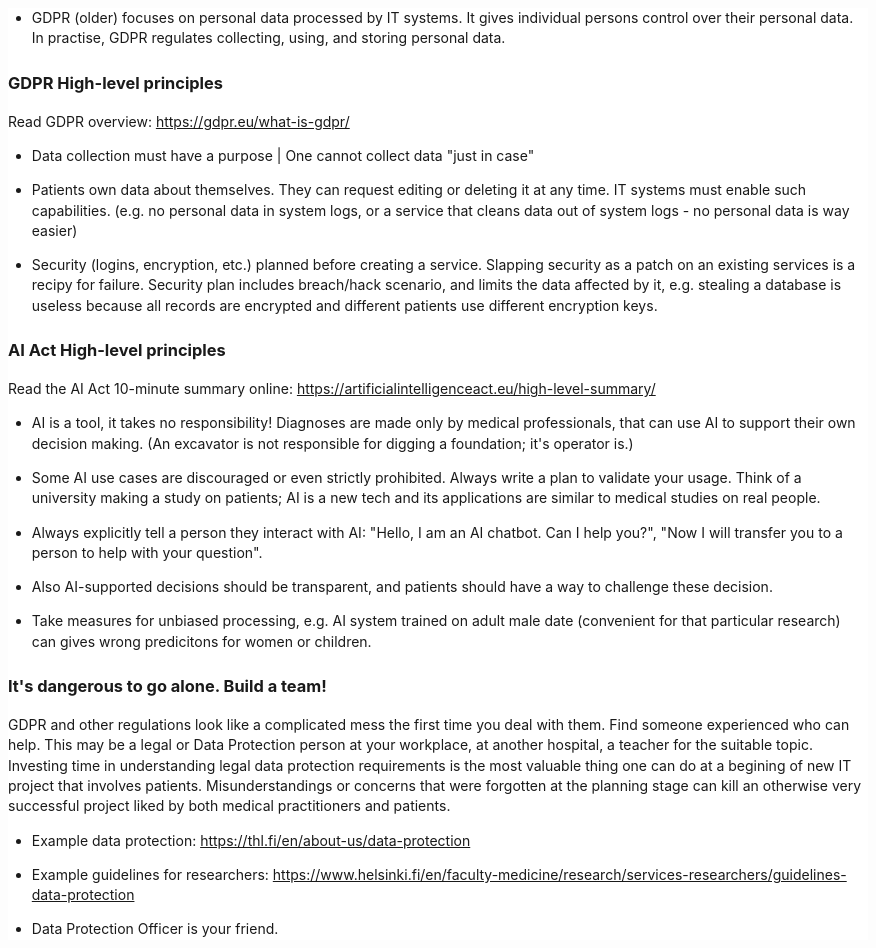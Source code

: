 * GDPR (older) focuses on personal data processed by IT systems. It gives individual persons control over their personal data. In practise, GDPR regulates collecting, using, and storing personal data.


### GDPR High-level principles

Read GDPR overview: https://gdpr.eu/what-is-gdpr/ 

* Data collection must have a purpose | One cannot collect data "just in case"

* Patients own data about themselves. They can request editing or deleting it at any time. IT systems must enable such capabilities. (e.g. no personal data in system logs, or a service that cleans data out of system logs - no personal data is way easier)

* Security (logins, encryption, etc.) planned before creating a service. Slapping security as a patch on an existing services is a recipy for failure. Security plan includes breach/hack scenario, and limits the data affected by it, e.g. stealing a database is useless because all records are encrypted and different patients use different encryption keys.


### AI Act High-level principles

Read the AI Act 10-minute summary online: https://artificialintelligenceact.eu/high-level-summary/ 

* AI is a tool, it takes no responsibility! Diagnoses are made only by medical professionals, that can use AI to support their own decision making. (An excavator is not responsible for digging a foundation; it's operator is.)

* Some AI use cases are discouraged or even strictly prohibited. Always write a plan to validate your usage. Think of a university making a study on patients; AI is a new tech and its applications are similar to medical studies on real people.

* Always explicitly tell a person they interact with AI: "Hello, I am an AI chatbot. Can I help you?", "Now I will transfer you to a person to help with your question".

* Also AI-supported decisions should be transparent, and patients should have a way to challenge these decision.

* Take measures for unbiased processing, e.g. AI system trained on adult male date (convenient for that particular research) can gives wrong predicitons for women or children.


### It's dangerous to go alone. Build a team!

GDPR and other regulations look like a complicated mess the first time you deal with them. Find someone experienced who can help. This may be a legal or Data Protection person at your workplace, at another hospital, a teacher for the suitable topic. Investing time in understanding legal data protection requirements is the most valuable thing one can do at a begining of new IT project that involves patients. Misunderstandings or concerns that were forgotten at the planning stage can kill an otherwise very successful project liked by both medical practitioners and patients.

* Example data protection: https://thl.fi/en/about-us/data-protection

* Example guidelines for researchers: https://www.helsinki.fi/en/faculty-medicine/research/services-researchers/guidelines-data-protection 

* Data Protection Officer is your friend.
